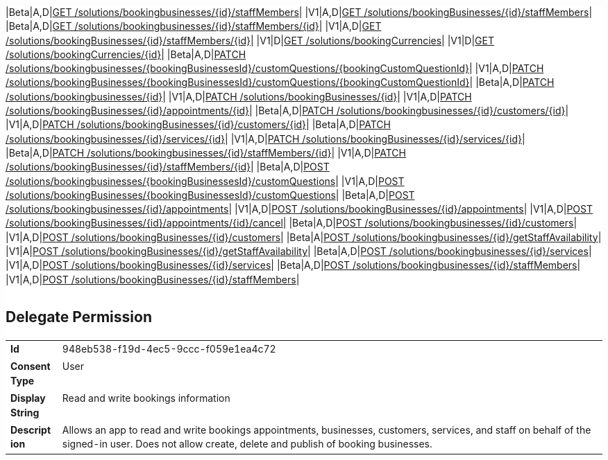 |Beta|A,D|[GET /solutions/bookingbusinesses/{id}/staffMembers](https://docs.microsoft.com/graph/api/bookingbusiness-list-staffmembers?view=graph-rest-beta&tabs=http)|
|V1|A,D|[GET /solutions/bookingBusinesses/{id}/staffMembers](https://docs.microsoft.com/graph/api/bookingbusiness-list-staffmembers?view=graph-rest-1.0&tabs=http)|
|Beta|A,D|[GET /solutions/bookingbusinesses/{id}/staffMembers/{id}](https://docs.microsoft.com/graph/api/bookingstaffmember-get?view=graph-rest-beta&tabs=http)|
|V1|A,D|[GET /solutions/bookingBusinesses/{id}/staffMembers/{id}](https://docs.microsoft.com/graph/api/bookingstaffmember-get?view=graph-rest-1.0&tabs=http)|
|V1|D|[GET /solutions/bookingCurrencies](https://docs.microsoft.com/graph/api/bookingcurrency-list?view=graph-rest-1.0&tabs=http)|
|V1|D|[GET /solutions/bookingCurrencies/{id}](https://docs.microsoft.com/graph/api/bookingcurrency-get?view=graph-rest-1.0&tabs=http)|
|Beta|A,D|[PATCH /solutions/bookingbusinesses/{bookingBusinessesId}/customQuestions/{bookingCustomQuestionId}](https://docs.microsoft.com/graph/api/bookingcustomquestion-update?view=graph-rest-beta&tabs=http)|
|V1|A,D|[PATCH /solutions/bookingBusinesses/{bookingBusinessesId}/customQuestions/{bookingCustomQuestionId}](https://docs.microsoft.com/graph/api/bookingcustomquestion-update?view=graph-rest-1.0&tabs=http)|
|Beta|A,D|[PATCH /solutions/bookingbusinesses/{id}](https://docs.microsoft.com/graph/api/bookingbusiness-update?view=graph-rest-beta&tabs=http)|
|V1|A,D|[PATCH /solutions/bookingBusinesses/{id}](https://docs.microsoft.com/graph/api/bookingbusiness-update?view=graph-rest-1.0&tabs=http)|
|V1|A,D|[PATCH /solutions/bookingBusinesses/{id}/appointments/{id}](https://docs.microsoft.com/graph/api/bookingappointment-update?view=graph-rest-1.0&tabs=http)|
|Beta|A,D|[PATCH /solutions/bookingbusinesses/{id}/customers/{id}](https://docs.microsoft.com/graph/api/bookingcustomer-update?view=graph-rest-beta&tabs=http)|
|V1|A,D|[PATCH /solutions/bookingBusinesses/{id}/customers/{id}](https://docs.microsoft.com/graph/api/bookingcustomer-update?view=graph-rest-1.0&tabs=http)|
|Beta|A,D|[PATCH /solutions/bookingbusinesses/{id}/services/{id}](https://docs.microsoft.com/graph/api/bookingservice-update?view=graph-rest-beta&tabs=http)|
|V1|A,D|[PATCH /solutions/bookingBusinesses/{id}/services/{id}](https://docs.microsoft.com/graph/api/bookingservice-update?view=graph-rest-1.0&tabs=http)|
|Beta|A,D|[PATCH /solutions/bookingbusinesses/{id}/staffMembers/{id}](https://docs.microsoft.com/graph/api/bookingstaffmember-update?view=graph-rest-beta&tabs=http)|
|V1|A,D|[PATCH /solutions/bookingBusinesses/{id}/staffMembers/{id}](https://docs.microsoft.com/graph/api/bookingstaffmember-update?view=graph-rest-1.0&tabs=http)|
|Beta|A,D|[POST /solutions/bookingbusinesses/{bookingBusinessesId}/customQuestions](https://docs.microsoft.com/graph/api/bookingbusiness-post-customquestions?view=graph-rest-beta&tabs=http)|
|V1|A,D|[POST /solutions/bookingBusinesses/{bookingBusinessesId}/customQuestions](https://docs.microsoft.com/graph/api/bookingbusiness-post-customquestions?view=graph-rest-1.0&tabs=http)|
|Beta|A,D|[POST /solutions/bookingbusinesses/{id}/appointments](https://docs.microsoft.com/graph/api/bookingbusiness-post-appointments?view=graph-rest-beta&tabs=http)|
|V1|A,D|[POST /solutions/bookingBusinesses/{id}/appointments](https://docs.microsoft.com/graph/api/bookingbusiness-post-appointments?view=graph-rest-1.0&tabs=http)|
|V1|A,D|[POST /solutions/bookingBusinesses/{id}/appointments/{id}/cancel](https://docs.microsoft.com/graph/api/bookingappointment-cancel?view=graph-rest-1.0&tabs=http)|
|Beta|A,D|[POST /solutions/bookingbusinesses/{id}/customers](https://docs.microsoft.com/graph/api/bookingbusiness-post-customers?view=graph-rest-beta&tabs=http)|
|V1|A,D|[POST /solutions/bookingBusinesses/{id}/customers](https://docs.microsoft.com/graph/api/bookingbusiness-post-customers?view=graph-rest-1.0&tabs=http)|
|Beta|A|[POST /solutions/bookingbusinesses/{id}/getStaffAvailability](https://docs.microsoft.com/graph/api/bookingbusiness-getstaffavailability?view=graph-rest-beta&tabs=http)|
|V1|A|[POST /solutions/bookingBusinesses/{id}/getStaffAvailability](https://docs.microsoft.com/graph/api/bookingbusiness-getstaffavailability?view=graph-rest-1.0&tabs=http)|
|Beta|A,D|[POST /solutions/bookingbusinesses/{id}/services](https://docs.microsoft.com/graph/api/bookingbusiness-post-services?view=graph-rest-beta&tabs=http)|
|V1|A,D|[POST /solutions/bookingBusinesses/{id}/services](https://docs.microsoft.com/graph/api/bookingbusiness-post-services?view=graph-rest-1.0&tabs=http)|
|Beta|A,D|[POST /solutions/bookingbusinesses/{id}/staffMembers](https://docs.microsoft.com/graph/api/bookingbusiness-post-staffmembers?view=graph-rest-beta&tabs=http)|
|V1|A,D|[POST /solutions/bookingBusinesses/{id}/staffMembers](https://docs.microsoft.com/graph/api/bookingbusiness-post-staffmembers?view=graph-rest-1.0&tabs=http)|
## Delegate Permission
|||
|-|-|
|**Id**|948eb538-f19d-4ec5-9ccc-f059e1ea4c72|
|**Consent Type**|User|
|**Display String**|Read and write bookings information|
|**Description**|Allows an app to read and write bookings appointments, businesses, customers, services, and staff on behalf of the signed-in user. Does not allow create, delete and publish of booking businesses.|